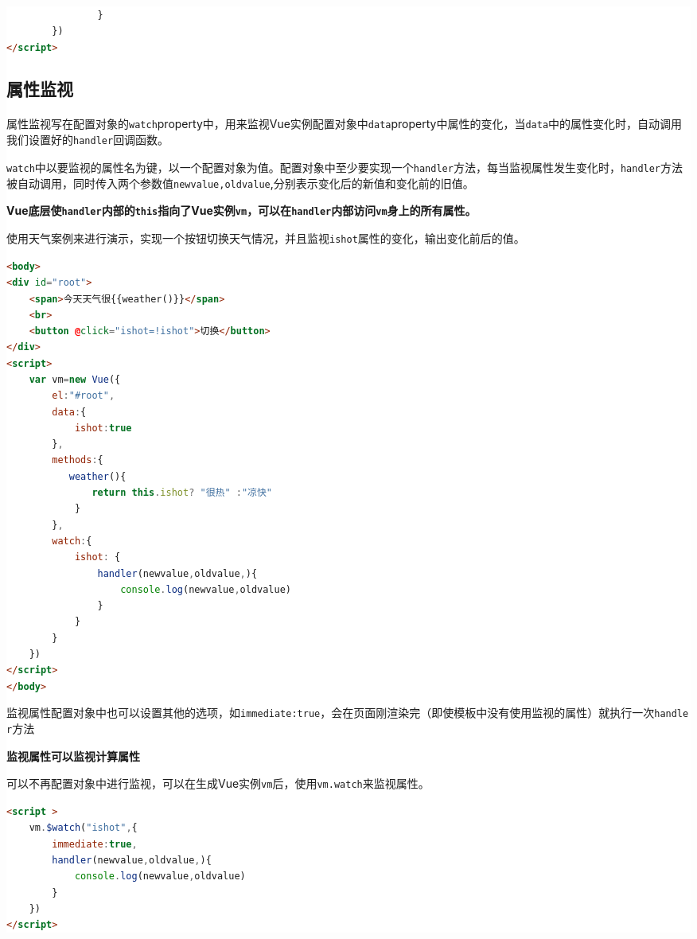 ```html
                }
        })
</script>
```

## 属性监视
属性监视写在配置对象的`watch`property中，用来监视Vue实例配置对象中`data`property中属性的变化，当`data`中的属性变化时，自动调用我们设置好的`handler`回调函数。

`watch`中以要监视的属性名为键，以一个配置对象为值。配置对象中至少要实现一个`handler`方法，每当监视属性发生变化时，`handler`方法被自动调用，同时传入两个参数值`newvalue,oldvalue`,分别表示变化后的新值和变化前的旧值。

**Vue底层使`handler`内部的`this`指向了Vue实例`vm`，可以在`handler`内部访问`vm`身上的所有属性。**

使用天气案例来进行演示，实现一个按钮切换天气情况，并且监视`ishot`属性的变化，输出变化前后的值。
```html
<body>
<div id="root">
    <span>今天天气很{{weather()}}</span>
    <br>
    <button @click="ishot=!ishot">切换</button>
</div>
<script>
    var vm=new Vue({
        el:"#root",
        data:{
            ishot:true
        },
        methods:{
           weather(){
               return this.ishot? "很热" :"凉快"
            }
        },
        watch:{
            ishot: {
                handler(newvalue,oldvalue,){
                    console.log(newvalue,oldvalue)
                }
            }
        }
    })
</script>
</body>
```

监视属性配置对象中也可以设置其他的选项，如`immediate:true`，会在页面刚渲染完（即使模板中没有使用监视的属性）就执行一次`handler`方法

**监视属性可以监视计算属性**

可以不再配置对象中进行监视，可以在生成Vue实例`vm`后，使用`vm.watch`来监视属性。
```html
<script >
    vm.$watch("ishot",{
        immediate:true,
        handler(newvalue,oldvalue,){
            console.log(newvalue,oldvalue)
        }
    })
</script>
```
